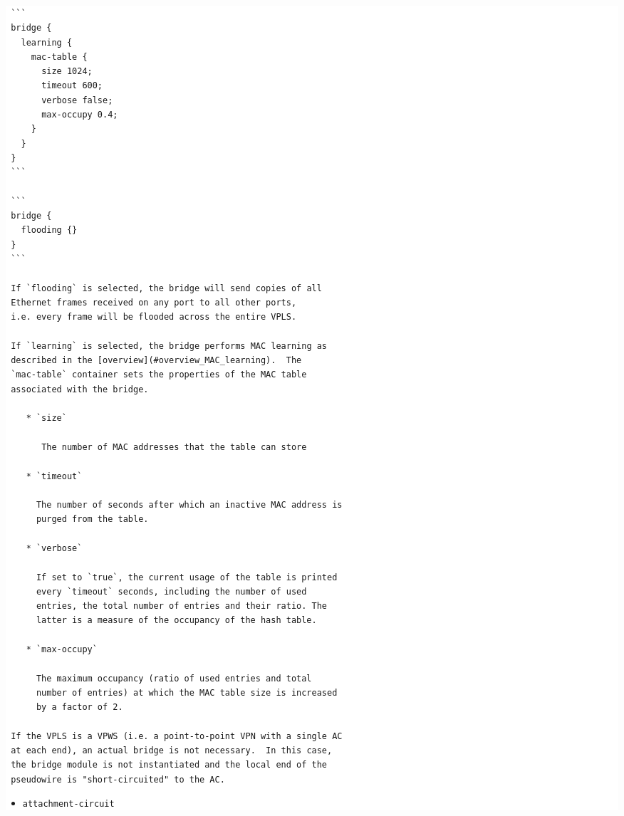      ```
     bridge {
       learning {
         mac-table {
           size 1024;
           timeout 600;
           verbose false;
           max-occupy 0.4;
         }
       }
     }
     ```

     ```
     bridge {
       flooding {}
     }
     ```

     If `flooding` is selected, the bridge will send copies of all
     Ethernet frames received on any port to all other ports,
     i.e. every frame will be flooded across the entire VPLS.

     If `learning` is selected, the bridge performs MAC learning as
     described in the [overview](#overview_MAC_learning).  The
     `mac-table` container sets the properties of the MAC table
     associated with the bridge.

        * `size`

           The number of MAC addresses that the table can store

        * `timeout`

          The number of seconds after which an inactive MAC address is
          purged from the table.

        * `verbose`

          If set to `true`, the current usage of the table is printed
          every `timeout` seconds, including the number of used
          entries, the total number of entries and their ratio. The
          latter is a measure of the occupancy of the hash table.

        * `max-occupy`

          The maximum occupancy (ratio of used entries and total
          number of entries) at which the MAC table size is increased
          by a factor of 2.

     If the VPLS is a VPWS (i.e. a point-to-point VPN with a single AC
     at each end), an actual bridge is not necessary.  In this case,
     the bridge module is not instantiated and the local end of the
     pseudowire is "short-circuited" to the AC.

   * `attachment-circuit`
